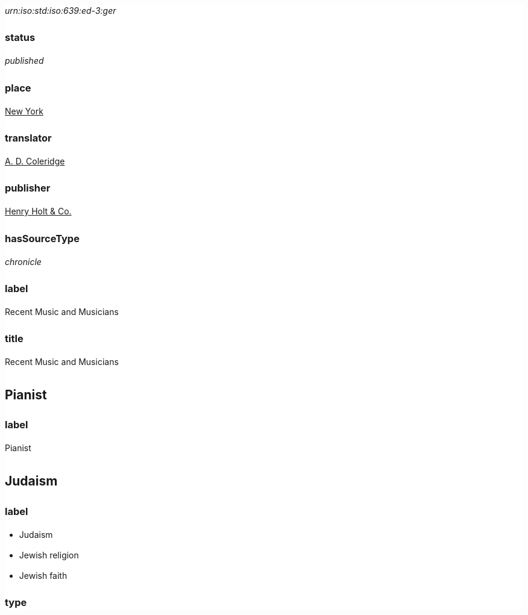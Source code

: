 
*urn:iso:std:iso:639:ed-3:ger*

### status


*published*

### place


[New York](#New-York)

### translator


[A. D. Coleridge](#A.-D.-Coleridge)

### publisher


[Henry Holt & Co.](#Henry-Holt-&-Co.)

### hasSourceType


*chronicle*

### label


Recent Music and Musicians

### title


Recent Music and Musicians

## Pianist

### label


Pianist

## Judaism

### label

 - Judaism

 - Jewish religion

 - Jewish faith

### type
